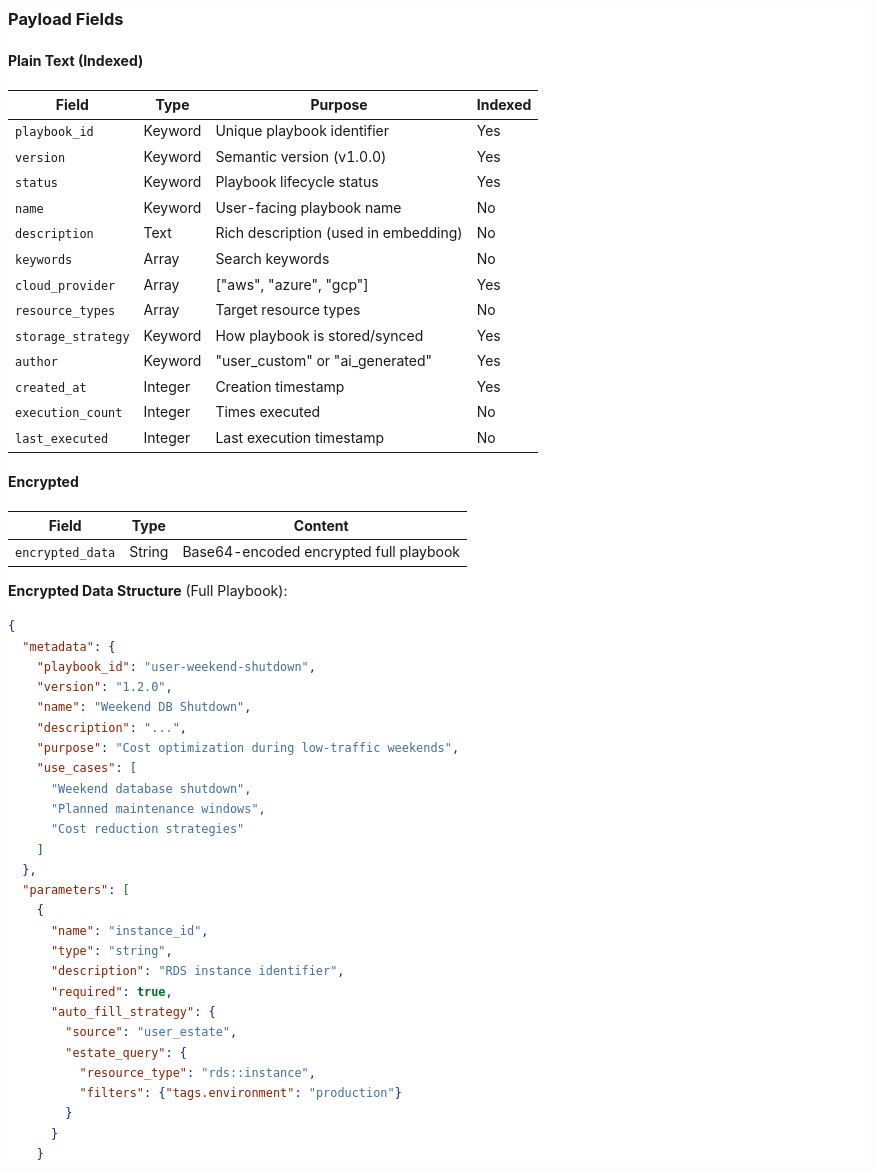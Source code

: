 ### Payload Fields

#### Plain Text (Indexed)

| Field | Type | Purpose | Indexed |
|-------|------|---------|---------|
| `playbook_id` | Keyword | Unique playbook identifier | Yes |
| `version` | Keyword | Semantic version (v1.0.0) | Yes |
| `status` | Keyword | Playbook lifecycle status | Yes |
| `name` | Keyword | User-facing playbook name | No |
| `description` | Text | Rich description (used in embedding) | No |
| `keywords` | Array | Search keywords | No |
| `cloud_provider` | Array | ["aws", "azure", "gcp"] | Yes |
| `resource_types` | Array | Target resource types | No |
| `storage_strategy` | Keyword | How playbook is stored/synced | Yes |
| `author` | Keyword | "user_custom" or "ai_generated" | Yes |
| `created_at` | Integer | Creation timestamp | Yes |
| `execution_count` | Integer | Times executed | No |
| `last_executed` | Integer | Last execution timestamp | No |

#### Encrypted

| Field | Type | Content |
|-------|------|---------|
| `encrypted_data` | String | Base64-encoded encrypted full playbook |

**Encrypted Data Structure** (Full Playbook):
```json
{
  "metadata": {
    "playbook_id": "user-weekend-shutdown",
    "version": "1.2.0",
    "name": "Weekend DB Shutdown",
    "description": "...",
    "purpose": "Cost optimization during low-traffic weekends",
    "use_cases": [
      "Weekend database shutdown",
      "Planned maintenance windows",
      "Cost reduction strategies"
    ]
  },
  "parameters": [
    {
      "name": "instance_id",
      "type": "string",
      "description": "RDS instance identifier",
      "required": true,
      "auto_fill_strategy": {
        "source": "user_estate",
        "estate_query": {
          "resource_type": "rds::instance",
          "filters": {"tags.environment": "production"}
        }
      }
    }
```
